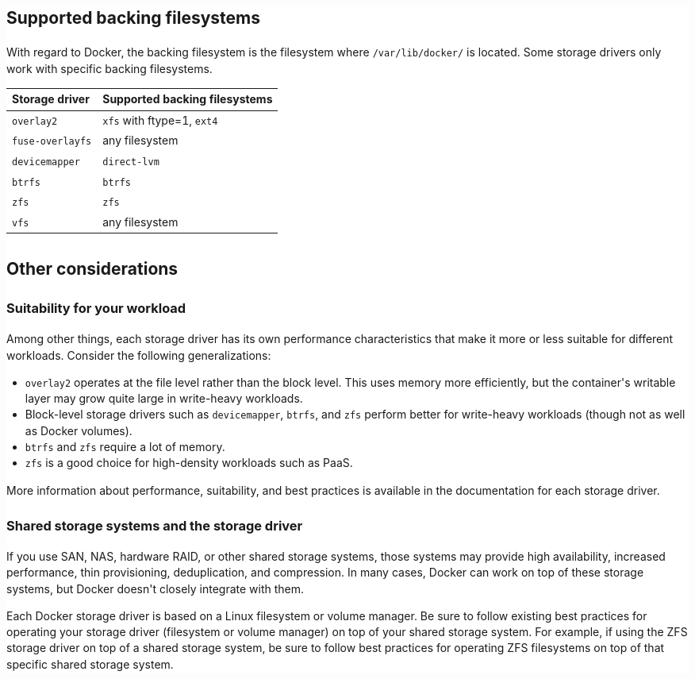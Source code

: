 ## Supported backing filesystems

With regard to Docker, the backing filesystem is the filesystem where
`/var/lib/docker/` is located. Some storage drivers only work with specific
backing filesystems.

| Storage driver   | Supported backing filesystems |
| :--------------- | :---------------------------- |
| `overlay2`       | `xfs` with ftype=1, `ext4`    |
| `fuse-overlayfs` | any filesystem                |
| `devicemapper`   | `direct-lvm`                  |
| `btrfs`          | `btrfs`                       |
| `zfs`            | `zfs`                         |
| `vfs`            | any filesystem                |

## Other considerations

### Suitability for your workload

Among other things, each storage driver has its own performance characteristics
that make it more or less suitable for different workloads. Consider the
following generalizations:

- `overlay2` operates at the file level rather than
  the block level. This uses memory more efficiently, but the container's
  writable layer may grow quite large in write-heavy workloads.
- Block-level storage drivers such as `devicemapper`, `btrfs`, and `zfs` perform
  better for write-heavy workloads (though not as well as Docker volumes).
- `btrfs` and `zfs` require a lot of memory.
- `zfs` is a good choice for high-density workloads such as PaaS.

More information about performance, suitability, and best practices is available
in the documentation for each storage driver.

### Shared storage systems and the storage driver

If you use SAN, NAS, hardware RAID, or other shared storage systems, those
systems may provide high availability, increased performance, thin
provisioning, deduplication, and compression. In many cases, Docker can work on
top of these storage systems, but Docker doesn't closely integrate with them.

Each Docker storage driver is based on a Linux filesystem or volume manager. Be
sure to follow existing best practices for operating your storage driver
(filesystem or volume manager) on top of your shared storage system. For
example, if using the ZFS storage driver on top of a shared storage system, be
sure to follow best practices for operating ZFS filesystems on top of that
specific shared storage system.
